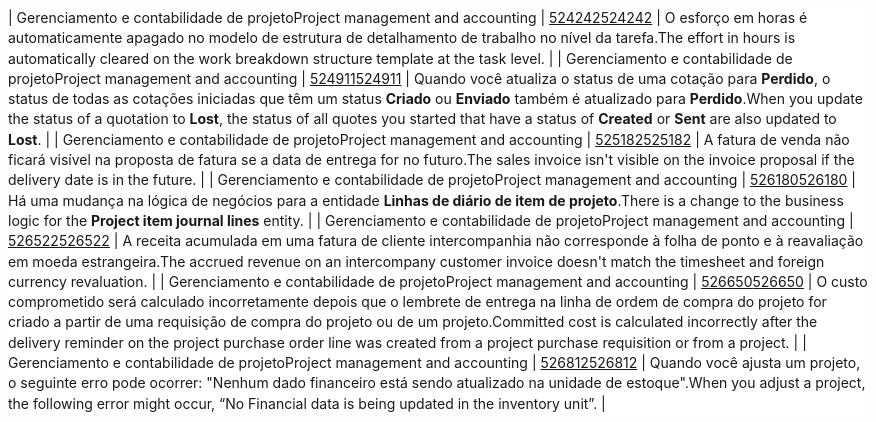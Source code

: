 | <span data-ttu-id="e26fc-257">Gerenciamento e contabilidade de projeto</span><span class="sxs-lookup"><span data-stu-id="e26fc-257">Project management and accounting</span></span> | [<span data-ttu-id="e26fc-258">524242</span><span class="sxs-lookup"><span data-stu-id="e26fc-258">524242</span></span>](https://fix.lcs.dynamics.com/Issue/Details/?bugId=524242) | <span data-ttu-id="e26fc-259">O esforço em horas é automaticamente apagado no modelo de estrutura de detalhamento de trabalho no nível da tarefa.</span><span class="sxs-lookup"><span data-stu-id="e26fc-259">The effort in hours is automatically cleared on the work breakdown structure template at the task level.</span></span>                                                                                                                         |
| <span data-ttu-id="e26fc-260">Gerenciamento e contabilidade de projeto</span><span class="sxs-lookup"><span data-stu-id="e26fc-260">Project management and accounting</span></span> | [<span data-ttu-id="e26fc-261">524911</span><span class="sxs-lookup"><span data-stu-id="e26fc-261">524911</span></span>](https://fix.lcs.dynamics.com/Issue/Details/?bugId=524911) | <span data-ttu-id="e26fc-262">Quando você atualiza o status de uma cotação para **Perdido**, o status de todas as cotações iniciadas que têm um status **Criado** ou **Enviado** também é atualizado para **Perdido**.</span><span class="sxs-lookup"><span data-stu-id="e26fc-262">When you update the status of a quotation to **Lost**, the status of all quotes you started that have a status of **Created** or **Sent** are also updated to **Lost**.</span></span>                 |
| <span data-ttu-id="e26fc-263">Gerenciamento e contabilidade de projeto</span><span class="sxs-lookup"><span data-stu-id="e26fc-263">Project management and accounting</span></span> | [<span data-ttu-id="e26fc-264">525182</span><span class="sxs-lookup"><span data-stu-id="e26fc-264">525182</span></span>](https://fix.lcs.dynamics.com/Issue/Details/?bugId=525182) | <span data-ttu-id="e26fc-265">A fatura de venda não ficará visível na proposta de fatura se a data de entrega for no futuro.</span><span class="sxs-lookup"><span data-stu-id="e26fc-265">The sales invoice isn't visible on the invoice proposal if the delivery date is in the future.</span></span>                                                                                                                  |
| <span data-ttu-id="e26fc-266">Gerenciamento e contabilidade de projeto</span><span class="sxs-lookup"><span data-stu-id="e26fc-266">Project management and accounting</span></span> | [<span data-ttu-id="e26fc-267">526180</span><span class="sxs-lookup"><span data-stu-id="e26fc-267">526180</span></span>](https://fix.lcs.dynamics.com/Issue/Details/?bugId=526180) | <span data-ttu-id="e26fc-268">Há uma mudança na lógica de negócios para a entidade **Linhas de diário de item de projeto**.</span><span class="sxs-lookup"><span data-stu-id="e26fc-268">There is a change to the business logic for the **Project item journal lines** entity.</span></span>                                                                                                                                          |
| <span data-ttu-id="e26fc-269">Gerenciamento e contabilidade de projeto</span><span class="sxs-lookup"><span data-stu-id="e26fc-269">Project management and accounting</span></span> | [<span data-ttu-id="e26fc-270">526522</span><span class="sxs-lookup"><span data-stu-id="e26fc-270">526522</span></span>](https://fix.lcs.dynamics.com/Issue/Details/?bugId=526522) | <span data-ttu-id="e26fc-271">A receita acumulada em uma fatura de cliente intercompanhia não corresponde à folha de ponto e à reavaliação em moeda estrangeira.</span><span class="sxs-lookup"><span data-stu-id="e26fc-271">The accrued revenue on an intercompany customer invoice doesn't match  the timesheet and foreign currency revaluation.</span></span>                                                                                 |
| <span data-ttu-id="e26fc-272">Gerenciamento e contabilidade de projeto</span><span class="sxs-lookup"><span data-stu-id="e26fc-272">Project management and accounting</span></span> | [<span data-ttu-id="e26fc-273">526650</span><span class="sxs-lookup"><span data-stu-id="e26fc-273">526650</span></span>](https://fix.lcs.dynamics.com/Issue/Details/?bugId=526650) | <span data-ttu-id="e26fc-274">O custo comprometido será calculado incorretamente depois que o lembrete de entrega na linha de ordem de compra do projeto for criado a partir de uma requisição de compra do projeto ou de um projeto.</span><span class="sxs-lookup"><span data-stu-id="e26fc-274">Committed cost is calculated incorrectly after the delivery reminder on the project purchase order line was created from a project purchase requisition or from a project.</span></span>                    |
| <span data-ttu-id="e26fc-275">Gerenciamento e contabilidade de projeto</span><span class="sxs-lookup"><span data-stu-id="e26fc-275">Project management and accounting</span></span> | [<span data-ttu-id="e26fc-276">526812</span><span class="sxs-lookup"><span data-stu-id="e26fc-276">526812</span></span>](https://fix.lcs.dynamics.com/Issue/Details/?bugId=526812) | <span data-ttu-id="e26fc-277">Quando você ajusta um projeto, o seguinte erro pode ocorrer: "Nenhum dado financeiro está sendo atualizado na unidade de estoque".</span><span class="sxs-lookup"><span data-stu-id="e26fc-277">When you adjust a project, the following error might occur, “No Financial data is being updated in the inventory unit”.</span></span>                                                                                                             |